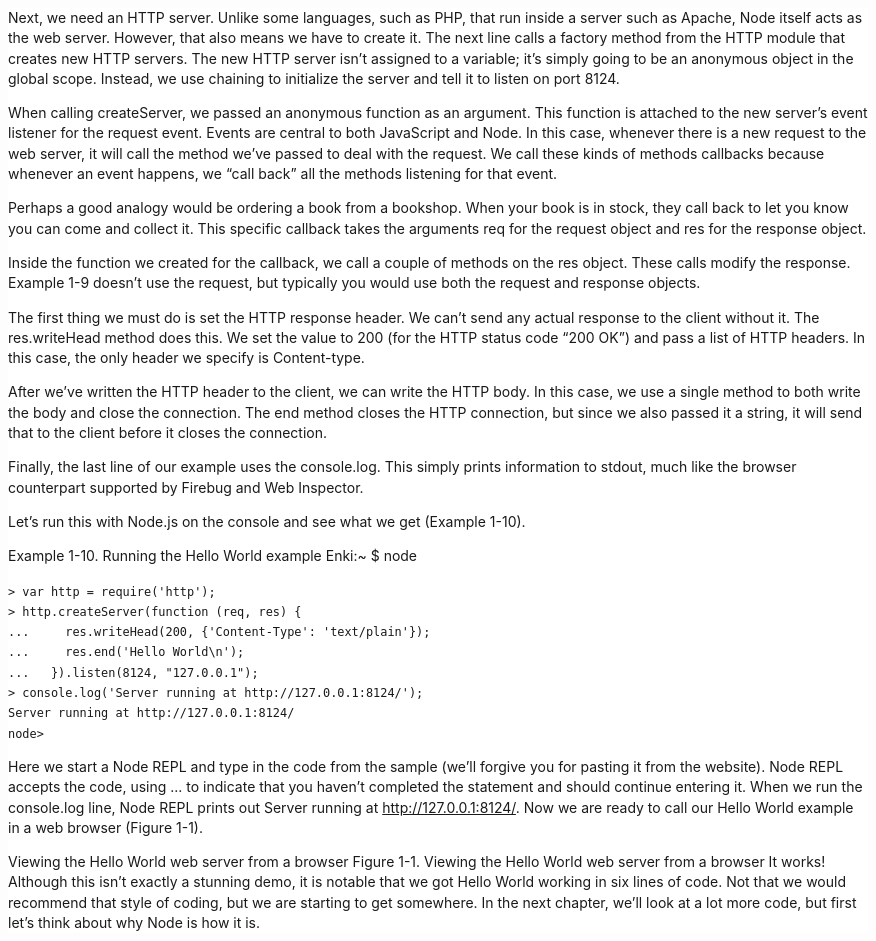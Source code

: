 Next, we need an HTTP server. Unlike some languages, such as PHP, that run inside a server such as Apache, Node itself acts as the web server. However, that also means we have to create it. The next line calls a factory method from the HTTP module that creates new HTTP servers. The new HTTP server isn’t assigned to a variable; it’s simply going to be an anonymous object in the global scope. Instead, we use chaining to initialize the server and tell it to listen on port 8124.

When calling createServer, we passed an anonymous function as an argument. This function is attached to the new server’s event listener for the request event. Events are central to both JavaScript and Node. In this case, whenever there is a new request to the web server, it will call the method we’ve passed to deal with the request. We call these kinds of methods callbacks because whenever an event happens, we “call back” all the methods listening for that event.

Perhaps a good analogy would be ordering a book from a bookshop. When your book is in stock, they call back to let you know you can come and collect it. This specific callback takes the arguments req for the request object and res for the response object.

Inside the function we created for the callback, we call a couple of methods on the res object. These calls modify the response. Example 1-9 doesn’t use the request, but typically you would use both the request and response objects.

The first thing we must do is set the HTTP response header. We can’t send any actual response to the client without it. The res.writeHead method does this. We set the value to 200 (for the HTTP status code “200 OK”) and pass a list of HTTP headers. In this case, the only header we specify is Content-type.

After we’ve written the HTTP header to the client, we can write the HTTP body. In this case, we use a single method to both write the body and close the connection. The end method closes the HTTP connection, but since we also passed it a string, it will send that to the client before it closes the connection.

Finally, the last line of our example uses the console.log. This simply prints information to stdout, much like the browser counterpart supported by Firebug and Web Inspector.

Let’s run this with Node.js on the console and see what we get (Example 1-10).

Example 1-10. Running the Hello World example
Enki:~ $ node

	> var http = require('http');
	> http.createServer(function (req, res) {
	...     res.writeHead(200, {'Content-Type': 'text/plain'});
	...     res.end('Hello World\n');
	...   }).listen(8124, "127.0.0.1");
	> console.log('Server running at http://127.0.0.1:8124/');
	Server running at http://127.0.0.1:8124/
	node>

Here we start a Node REPL and type in the code from the sample (we’ll forgive you for pasting it from the website). Node REPL accepts the code, using ... to indicate that you haven’t completed the statement and should continue entering it. When we run the console.log line, Node REPL prints out Server running at http://127.0.0.1:8124/. Now we are ready to call our Hello World example in a web browser (Figure 1-1).

Viewing the Hello World web server from a browser
Figure 1-1. Viewing the Hello World web server from a browser
It works! Although this isn’t exactly a stunning demo, it is notable that we got Hello World working in six lines of code. Not that we would recommend that style of coding, but we are starting to get somewhere. In the next chapter, we’ll look at a lot more code, but first let’s think about why Node is how it is.
